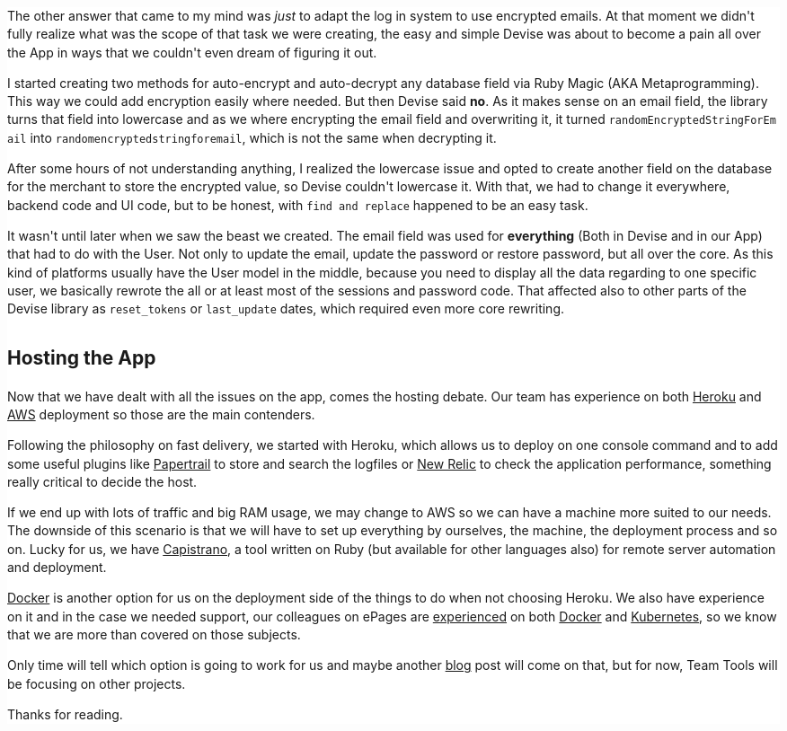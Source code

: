 The other answer that came to my mind was *just* to adapt the log in system to use encrypted emails. At that moment we didn't fully realize what was the scope of that task we were creating, the easy and simple Devise was about to become a pain all over the App in ways that we couldn't even dream of figuring it out.

I started creating two methods for auto-encrypt and auto-decrypt any database field via Ruby Magic (AKA Metaprogramming). This way we could add encryption easily where needed. But then Devise said **no**. As it makes sense on an email field, the library turns that field into lowercase and as we where encrypting the email field and overwriting it, it turned `randomEncryptedStringForEmail` into `randomencryptedstringforemail`, which is not the same when decrypting it.

After some hours of not understanding anything, I realized the lowercase issue and opted to create another field on the database for the merchant to store the encrypted value, so Devise couldn't lowercase it. With that, we had to change it everywhere, backend code and UI code, but to be honest, with `find and replace` happened to be an easy task.

It wasn't until later when we saw the beast we created. The email field was used for **everything** (Both in Devise and in our App) that had to do with the User. Not only to update the email, update the password or restore password, but all over the core. As this kind of platforms usually have the User model in the middle, because you need to display all the data regarding to one specific user, we basically rewrote the all or at least most of the sessions and password code. That affected also to other parts of the Devise library as `reset_tokens` or `last_update` dates, which required even more core rewriting.

## Hosting the App

Now that we have dealt with all the issues on the app, comes the hosting debate. Our team has experience on both [Heroku](https://www.heroku.com) and [AWS](https://aws.amazon.com) deployment so those are the main contenders.

Following the philosophy on fast delivery, we started with Heroku, which allows us to deploy on one console command and to add some useful plugins like [Papertrail](https://papertrailapp.com) to store and search the logfiles or [New Relic](https://newrelic.com/) to check the application performance, something really critical to decide the host.

If we end up with lots of traffic and big RAM usage, we may change to AWS so we can have a machine more suited to our needs. The downside of this scenario is that we will have to set up everything by ourselves, the machine, the deployment process and so on. Lucky for us, we have [Capistrano](http://capistranorb.com/), a tool written on Ruby (but available for other languages also) for remote server automation and deployment.

[Docker](https://www.docker.com) is another option for us on the deployment side of the things to do when not choosing Heroku. We also have experience on it and in the case we needed support, our colleagues on ePages are [experienced](https://developer.epages.com/blog/2016/07/05/containerdays-hamburg.html) on both [Docker](https://developer.epages.com/blog/2016/11/28/xp-days-germany-2016.html) and [Kubernetes](https://developer.epages.com/blog/2016/08/09/how-to-setup-a-ha-kubernetes-cluster-etcd-cluster-with-ssl.html), so we know that we are more than covered on those subjects.

Only time will tell which option is going to work for us and maybe another [blog](https://developer.epages.com/blog/) post will come on that, but for now, Team Tools will be focusing on other projects.

Thanks for reading.
